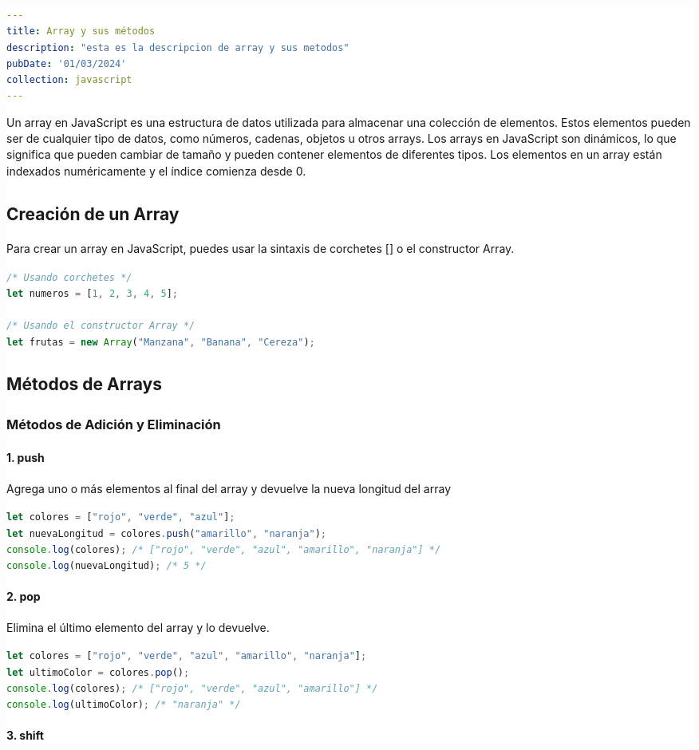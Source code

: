 ```yaml
---
title: Array y sus métodos
description: "esta es la descripcion de array y sus metodos"
pubDate: '01/03/2024'
collection: javascript
---
```


Un array en JavaScript es una estructura de datos utilizada para almacenar una colección de elementos. Estos elementos pueden ser de cualquier tipo de datos, como números, cadenas, objetos u otros arrays. Los arrays en JavaScript son dinámicos, lo que significa que pueden cambiar de tamaño y pueden contener elementos de diferentes tipos. Los elementos en un array están indexados numéricamente y el índice comienza desde 0.

## Creación de un Array

Para crear un array en JavaScript, puedes usar la sintaxis de corchetes [] o el constructor Array.

```javascript
/* Usando corchetes */
let numeros = [1, 2, 3, 4, 5];

/* Usando el constructor Array */
let frutas = new Array("Manzana", "Banana", "Cereza");
```

## Métodos de Arrays

### Métodos de Adición y Eliminación

#### 1. **push**
Agrega uno o más elementos al final del array y devuelve la nueva longitud del array

```javascript
let colores = ["rojo", "verde", "azul"];
let nuevaLongitud = colores.push("amarillo", "naranja");
console.log(colores); /* ["rojo", "verde", "azul", "amarillo", "naranja"] */
console.log(nuevaLongitud); /* 5 */
```

#### 2. **pop**

Elimina el último elemento del array y lo devuelve.

```javascript
let colores = ["rojo", "verde", "azul", "amarillo", "naranja"];
let ultimoColor = colores.pop();
console.log(colores); /* ["rojo", "verde", "azul", "amarillo"] */
console.log(ultimoColor); /* "naranja" */
```
#### 3. **shift**
